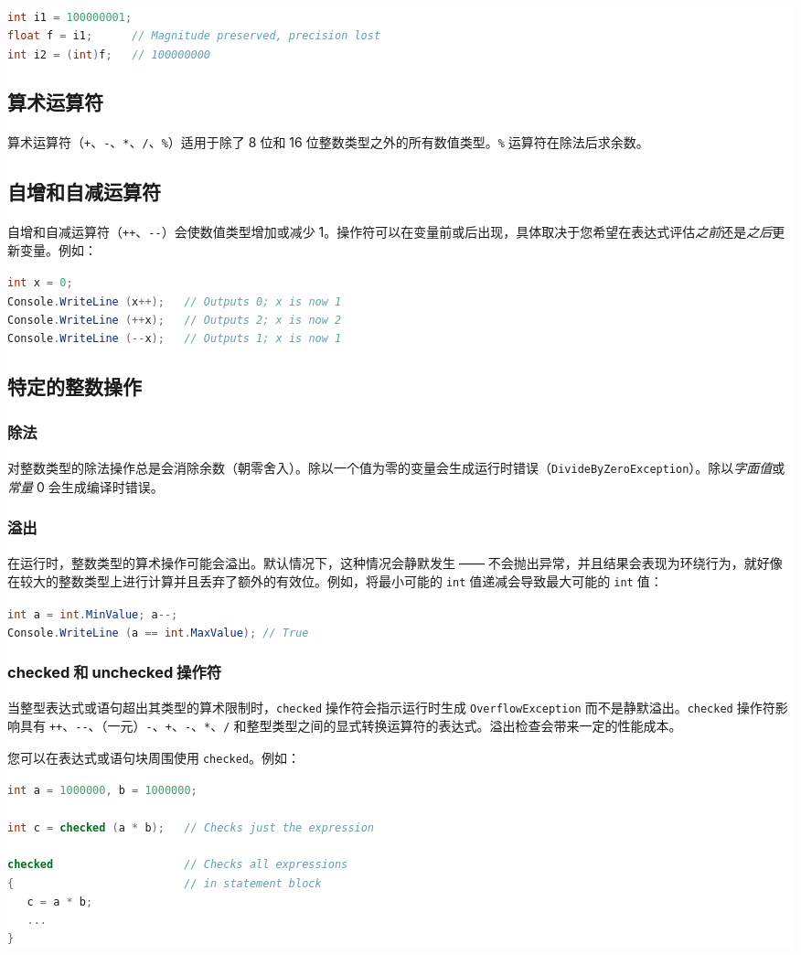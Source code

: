 ```cs
int i1 = 100000001;
float f = i1;      // Magnitude preserved, precision lost
int i2 = (int)f;   // 100000000
```

## 算术运算符

算术运算符（`+`、`-`、`*`、`/`、`%`）适用于除了 8 位和 16 位整数类型之外的所有数值类型。`%` 运算符在除法后求余数。

## 自增和自减运算符

自增和自减运算符（`++`、`--`）会使数值类型增加或减少 1。操作符可以在变量前或后出现，具体取决于您希望在表达式评估*之前*还是*之后*更新变量。例如：

```cs
int x = 0;
Console.WriteLine (x++);   // Outputs 0; x is now 1
Console.WriteLine (++x);   // Outputs 2; x is now 2
Console.WriteLine (--x);   // Outputs 1; x is now 1
```

## 特定的整数操作

### 除法

对整数类型的除法操作总是会消除余数（朝零舍入）。除以一个值为零的变量会生成运行时错误（`DivideByZeroException`）。除以*字面值*或*常量* 0 会生成编译时错误。

### 溢出

在运行时，整数类型的算术操作可能会溢出。默认情况下，这种情况会静默发生 —— 不会抛出异常，并且结果会表现为环绕行为，就好像在较大的整数类型上进行计算并且丢弃了额外的有效位。例如，将最小可能的 `int` 值递减会导致最大可能的 `int` 值：

```cs
int a = int.MinValue; a--;
Console.WriteLine (a == int.MaxValue); // True
```

### checked 和 unchecked 操作符

当整型表达式或语句超出其类型的算术限制时，`checked` 操作符会指示运行时生成 `OverflowException` 而不是静默溢出。`checked` 操作符影响具有 `++`、`--`、（一元）`-`、`+`、`-`、`*`、`/` 和整型类型之间的显式转换运算符的表达式。溢出检查会带来一定的性能成本。

您可以在表达式或语句块周围使用 `checked`。例如：

```cs
int a = 1000000, b = 1000000;

int c = checked (a * b);   // Checks just the expression

checked                    // Checks all expressions
{                          // in statement block
   c = a * b;
   ...
}
```
